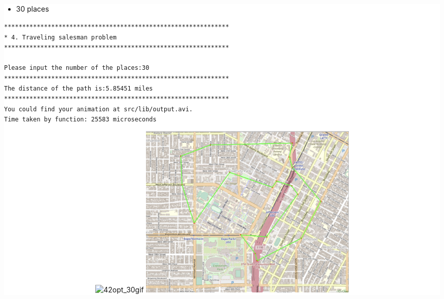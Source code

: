 
- 30 places
```shell
**************************************************************
* 4. Traveling salesman problem                              
**************************************************************

Please input the number of the places:30
**************************************************************
The distance of the path is:5.85451 miles
**************************************************************
You could find your animation at src/lib/output.avi.          
Time taken by function: 25583 microseconds
```
<p align="center">
  <img src="img/42opt_30.gif" width="400" alt="42opt_30gif"/>
  <img src="img/42opt_30.png" width="400" alt="42opt_30"/> 
</p>

